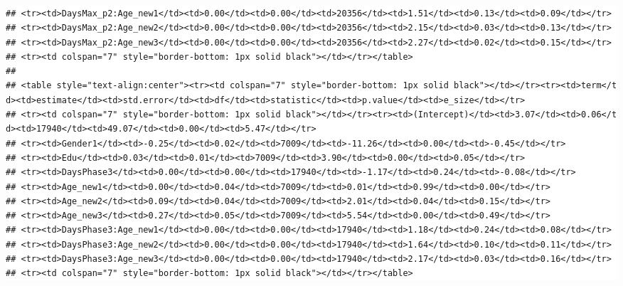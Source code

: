     ## <tr><td>DaysMax_p2:Age_new1</td><td>0.00</td><td>0.00</td><td>20356</td><td>1.51</td><td>0.13</td><td>0.09</td></tr>
    ## <tr><td>DaysMax_p2:Age_new2</td><td>0.00</td><td>0.00</td><td>20356</td><td>2.15</td><td>0.03</td><td>0.13</td></tr>
    ## <tr><td>DaysMax_p2:Age_new3</td><td>0.00</td><td>0.00</td><td>20356</td><td>2.27</td><td>0.02</td><td>0.15</td></tr>
    ## <tr><td colspan="7" style="border-bottom: 1px solid black"></td></tr></table>
    ## 
    ## <table style="text-align:center"><tr><td colspan="7" style="border-bottom: 1px solid black"></td></tr><tr><td>term</td><td>estimate</td><td>std.error</td><td>df</td><td>statistic</td><td>p.value</td><td>e_size</td></tr>
    ## <tr><td colspan="7" style="border-bottom: 1px solid black"></td></tr><tr><td>(Intercept)</td><td>3.07</td><td>0.06</td><td>17940</td><td>49.07</td><td>0.00</td><td>5.47</td></tr>
    ## <tr><td>Gender1</td><td>-0.25</td><td>0.02</td><td>7009</td><td>-11.26</td><td>0.00</td><td>-0.45</td></tr>
    ## <tr><td>Edu</td><td>0.03</td><td>0.01</td><td>7009</td><td>3.90</td><td>0.00</td><td>0.05</td></tr>
    ## <tr><td>DaysPhase3</td><td>0.00</td><td>0.00</td><td>17940</td><td>-1.17</td><td>0.24</td><td>-0.08</td></tr>
    ## <tr><td>Age_new1</td><td>0.00</td><td>0.04</td><td>7009</td><td>0.01</td><td>0.99</td><td>0.00</td></tr>
    ## <tr><td>Age_new2</td><td>0.09</td><td>0.04</td><td>7009</td><td>2.01</td><td>0.04</td><td>0.15</td></tr>
    ## <tr><td>Age_new3</td><td>0.27</td><td>0.05</td><td>7009</td><td>5.54</td><td>0.00</td><td>0.49</td></tr>
    ## <tr><td>DaysPhase3:Age_new1</td><td>0.00</td><td>0.00</td><td>17940</td><td>1.18</td><td>0.24</td><td>0.08</td></tr>
    ## <tr><td>DaysPhase3:Age_new2</td><td>0.00</td><td>0.00</td><td>17940</td><td>1.64</td><td>0.10</td><td>0.11</td></tr>
    ## <tr><td>DaysPhase3:Age_new3</td><td>0.00</td><td>0.00</td><td>17940</td><td>2.17</td><td>0.03</td><td>0.16</td></tr>
    ## <tr><td colspan="7" style="border-bottom: 1px solid black"></td></tr></table>
